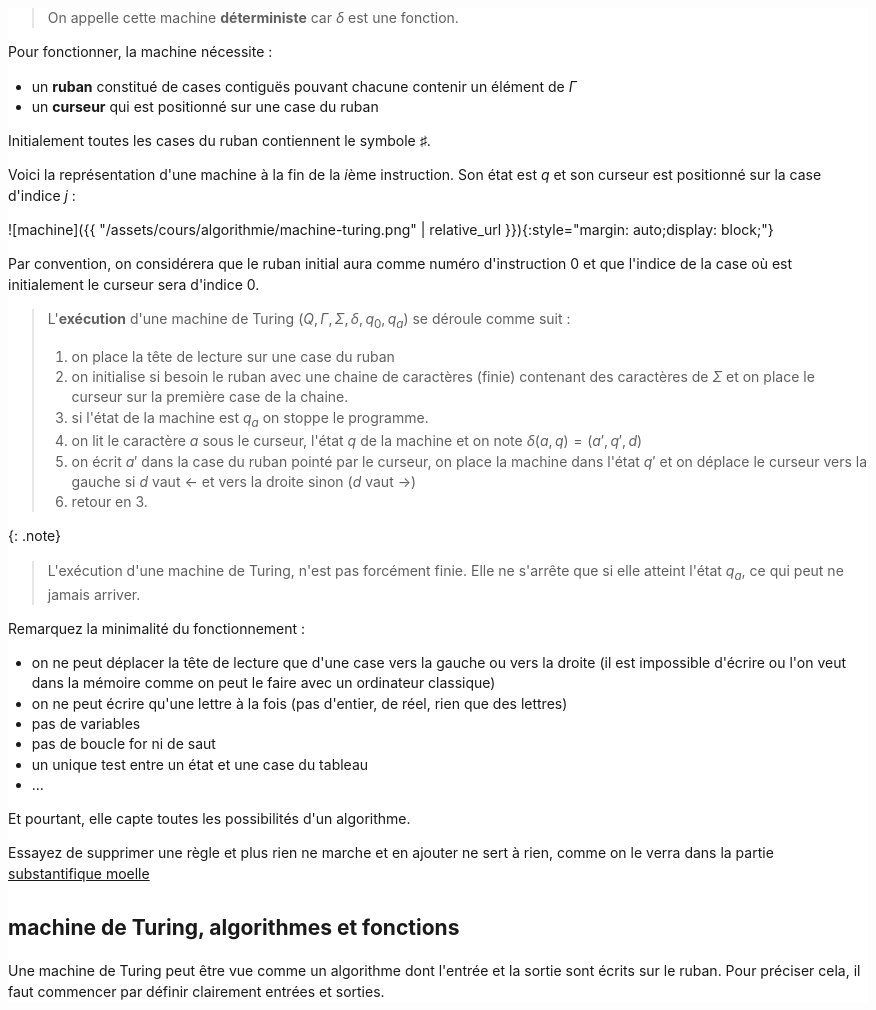 > On appelle cette machine **déterministe** car $\delta$ est une fonction.

Pour fonctionner, la machine nécessite :

* un **ruban** constitué de cases contiguës pouvant chacune contenir un élément de $\Gamma$
* un **curseur** qui est positionné sur une case du ruban

Initialement toutes les cases du ruban contiennent le symbole $\sharp$.

Voici la représentation d'une machine à la fin de la $i$ème instruction. Son état est $q$ et son curseur est positionné sur la case d'indice $j$ :

![machine]({{ "/assets/cours/algorithmie/machine-turing.png" | relative_url }}){:style="margin: auto;display: block;"}

Par convention, on considérera que le ruban initial aura comme numéro d'instruction 0 et que l'indice de la case où est initialement le curseur sera d'indice 0.

> L'**exécution** d'une machine de Turing $(Q, \Gamma, \Sigma, \delta, q_0, q_a)$ se déroule comme suit :
>
> 1. on place la tête de lecture sur une case du ruban
> 2. on initialise si besoin le ruban avec une chaine de caractères (finie) contenant des caractères de $\Sigma$ et on place le curseur sur la première case de la chaine.
> 3. si l'état de la machine est $q_a$ on stoppe le programme.
> 4. on lit le caractère $a$ sous le curseur, l'état $q$ de la machine et on note $\delta(a, q) = (a', q', d)$
> 5. on écrit $a'$ dans la case du ruban pointé par le curseur, on place la machine dans l'état $q'$ et on déplace le curseur vers la gauche si $d$ vaut $\leftarrow$ et vers la droite sinon ($d$ vaut $\rightarrow$)
> 6. retour en 3.
>
{: .note}

> L'exécution d'une machine de Turing, n'est pas forcément finie. Elle ne s'arrête que si elle atteint l'état $q_a$, ce qui peut ne jamais arriver.

Remarquez la minimalité du fonctionnement :

* on ne peut déplacer la tête de lecture que d'une case vers la gauche ou vers la droite (il est impossible d'écrire ou l'on veut dans la mémoire comme on peut le faire avec un ordinateur classique)
* on ne peut écrire qu'une lettre à la fois (pas d'entier, de réel, rien que des lettres)
* pas de variables
* pas de boucle for ni de saut
* un unique test entre un état et une case du tableau
* ...

Et pourtant, elle capte toutes les possibilités d'un algorithme.

Essayez de supprimer une règle et plus rien ne marche et en ajouter ne sert à rien, comme on le verra dans la partie [substantifique moelle](#substantifique-moelle)

## machine de Turing, algorithmes et fonctions

Une machine de Turing peut être vue comme un algorithme dont l'entrée et la sortie sont écrits sur le ruban. Pour préciser cela, il faut commencer par définir clairement entrées et sorties.
